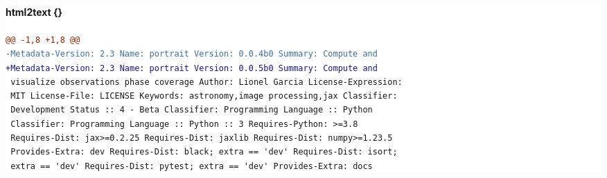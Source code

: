 #### html2text {}

```diff
@@ -1,8 +1,8 @@
-Metadata-Version: 2.3 Name: portrait Version: 0.0.4b0 Summary: Compute and
+Metadata-Version: 2.3 Name: portrait Version: 0.0.5b0 Summary: Compute and
 visualize observations phase coverage Author: Lionel Garcia License-Expression:
 MIT License-File: LICENSE Keywords: astronomy,image processing,jax Classifier:
 Development Status :: 4 - Beta Classifier: Programming Language :: Python
 Classifier: Programming Language :: Python :: 3 Requires-Python: >=3.8
 Requires-Dist: jax>=0.2.25 Requires-Dist: jaxlib Requires-Dist: numpy>=1.23.5
 Provides-Extra: dev Requires-Dist: black; extra == 'dev' Requires-Dist: isort;
 extra == 'dev' Requires-Dist: pytest; extra == 'dev' Provides-Extra: docs
```

